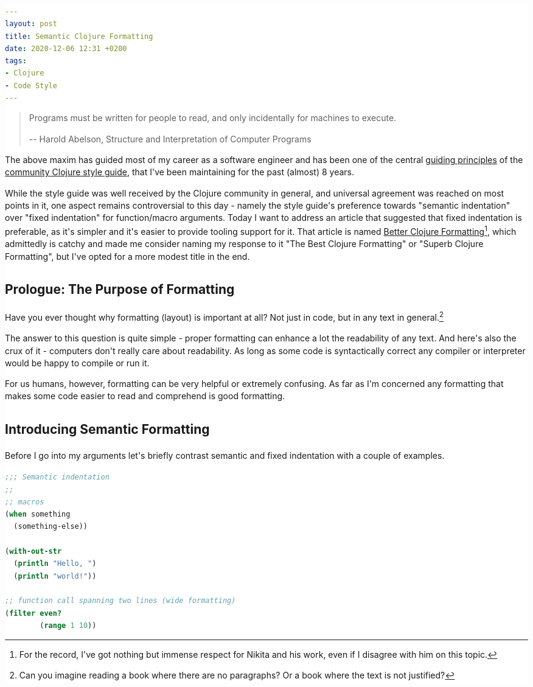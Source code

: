 ```yaml
---
layout: post
title: Semantic Clojure Formatting
date: 2020-12-06 12:31 +0200
tags:
- Clojure
- Code Style
---
```


> Programs must be written for people to read, and only incidentally for machines to execute.
>
> -- Harold Abelson, Structure and Interpretation of Computer Programs

The above maxim has guided most of my career as a software engineer and has been one of
the central [guiding principles](https://guide.clojure.style/#guiding-principles) of the [community Clojure style guide](https://guide.clojure.style),
that I've been maintaining for the past (almost) 8 years.

While the style guide was well received by the Clojure community in general, and universal agreement was reached on most points in it, one aspect
remains controversial to this day - namely the style guide's preference towards "semantic indentation" over "fixed indentation" for function/macro
arguments. Today I want to address an article that suggested that fixed indentation is preferable, as it's simpler and it's easier to provide tooling support for it.
That article is named [Better Clojure Formatting](https://tonsky.me/blog/clojurefmt/)[^1], which admittedly is catchy and made me consider naming my
response to it "The Best Clojure Formatting" or "Superb Clojure Formatting", but I've opted for a more modest title in the end.



## Prologue: The Purpose of Formatting

Have you ever thought why formatting (layout) is important at all?
Not just in code, but in any text in general.[^2]

The answer to this question is quite simple - proper formatting
can enhance a lot the readability of any text. And here's also the crux
of it - computers don't really care about readability. As long as some
code is syntactically correct any compiler or interpreter would be happy
to compile or run it.

For us humans, however, formatting can be very helpful or extremely confusing.
As far as I'm concerned any formatting that makes some code easier to read and
comprehend is good formatting.

## Introducing Semantic Formatting

Before I go into my arguments let's briefly contrast semantic and fixed indentation with a couple of examples.

``` clojure
;;; Semantic indentation
;;
;; macros
(when something
  (something-else))

(with-out-str
  (println "Hello, ")
  (println "world!"))

;; function call spanning two lines (wide formatting)
(filter even?
        (range 1 10))
```

[^1]: For the record, I've got nothing but immense respect for Nikita and his work, even if I disagree with him on this topic.
[^2]: Can you imagine reading a book where there are no paragraphs? Or a book where the text is not justified?
[^3]: Damn you, `gofmt`!